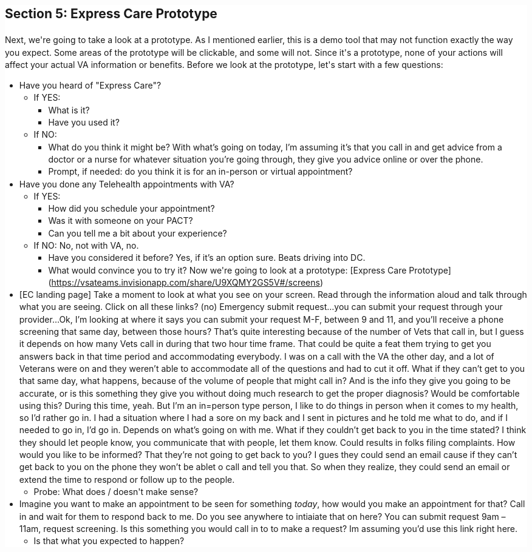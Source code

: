 ## Section 5: Express Care Prototype
Next, we're going to take a look at a prototype. As I mentioned earlier, this is 
a demo tool that may not function exactly the way you expect. Some areas 
of the prototype will be clickable, and some will not. Since it's a prototype, 
none of your actions will affect your actual VA information or benefits. 
Before we look at the prototype, let's start with a few questions:
- Have you heard of "Express Care"?
  - If YES:
    - What is it? 
    - Have you used it?
  - If NO: 
    - What do you think it might be?
With what’s going on today, I’m assuming it’s that you call in and get advice from a doctor or a nurse for whatever situation you’re going through, they give you advice online or over the phone.
    - Prompt, if needed: do you think it is for an in-person or virtual 
appointment?
- Have you done any Telehealth appointments with VA?
  - If YES:
    - How did you schedule your appointment?
    - Was it with someone on your PACT?
    - Can you tell me a bit about your experience?
  - If NO:
No, not with VA, no.
    - Have you considered it before?
Yes, if it’s an option sure. Beats driving into DC.
    - What would convince you to try it?
Now we're going to look at a prototype: [Express Care Prototype]
(https://vsateams.invisionapp.com/share/U9XQMY2GS5V#/screens)
- [EC landing page] Take a moment to look at what you see on your screen. 
Read through the information aloud and talk through what you are seeing.
Click on all these links? (no)
Emergency submit request…you can submit your request through your provider…Ok, I’m looking at where it says you can submit your request M-F, between 9 and 11, and you’ll receive a phone screening that same day, between those hours? That’s quite interesting because of the number of Vets that call in, but I guess it depends on how many Vets call in during that two hour time frame. That could be quite a feat them trying to get you answers back in that time period and accommodating everybody. I was on a call with the VA the other day, and a lot of Veterans were on and they weren’t able to accommodate all of the questions and had to cut it off. What if they can’t get to you that same day, what happens, because of the volume of people that might call in? And is the info they give you going to be accurate, or is this something they give you without doing much research to get the proper diagnosis? 
Would be comfortable using this?
During this time, yeah. But I’m an in=person type person, I like to do things in person when it comes to my health, so I’d rather go in. I had a situation where I had a sore on my back and I sent in pictures and he told me what to do, and if I needed to go in, I’d go in. Depends on what’s going on with me.
What if they couldn’t get back to you in the time stated?
I think they should let people know, you communicate that with people, let them know. Could results in folks filing complaints.
How would you like to be informed?
That they’re not going to get back to you? I gues they could send an email cause if they can’t get back to you on the phone they won’t be ablet o call and tell you that. So when they realize, they could send an email or extend the time to respond or follow up to the people. 
  - Probe: What does / doesn't make sense?
- Imagine you want to make an appointment to be seen for something 
*today*, how would you make an appointment for that? 
Call in and wait for them to respond back to me.
Do you see anywhere to intiaiate that on here?
You can submit request 9am – 11am, request screening.
Is this something you would call in to to make a request?
Im assuming you’d use this link right here. 
  - Is that what you expected to happen? 